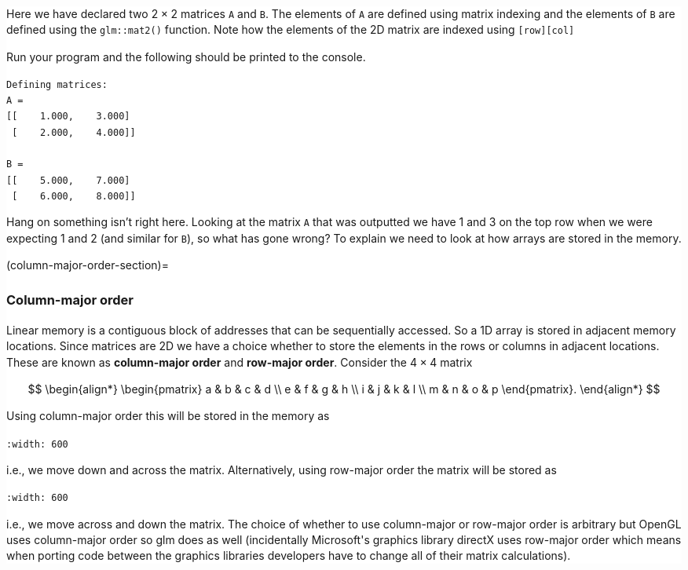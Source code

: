 Here we have declared two $2 \times 2$ matrices `A` and `B`. The elements of `A` are defined using matrix indexing and the elements of `B` are defined using the `glm::mat2()` function. Note how the elements of the 2D matrix are indexed using `[row][col]`

Run your program and the following should be printed to the console.

```text
Defining matrices:
A =
[[    1.000,    3.000]
 [    2.000,    4.000]]

B =
[[    5.000,    7.000]
 [    6.000,    8.000]]
```

Hang on something isn’t right here. Looking at the matrix `A` that was outputted we have 1 and 3 on the top row when we were expecting 1 and 2 (and similar for `B`), so what has gone wrong? To explain we need to look at how arrays are stored in the memory.

(column-major-order-section)=

### Column-major order

Linear memory is a contiguous block of addresses that can be sequentially accessed. So a 1D array is stored in adjacent memory locations. Since matrices are 2D we have a choice whether to store the elements in the rows or columns in adjacent locations. These are known as **column-major order** and **row-major order**. Consider the $4 \times 4$ matrix

$$ \begin{align*}
    \begin{pmatrix}
        a & b & c & d \\
        e & f & g & h \\
        i & j & k & l \\
        m & n & o & p
    \end{pmatrix}.
\end{align*} $$

Using column-major order this will be stored in the memory as

```{figure} ../_images/04_Column_major.svg
:width: 600
```

i.e., we move down and across the matrix. Alternatively, using row-major order the matrix will be stored as

```{figure} ../_images/04_Row_major.svg
:width: 600
```

i.e., we move across and down the matrix. The choice of whether to use column-major or row-major order is arbitrary but OpenGL uses column-major order so glm does as well (incidentally Microsoft's graphics library directX uses row-major order which means when porting code between the graphics libraries developers have to change all of their matrix calculations).
